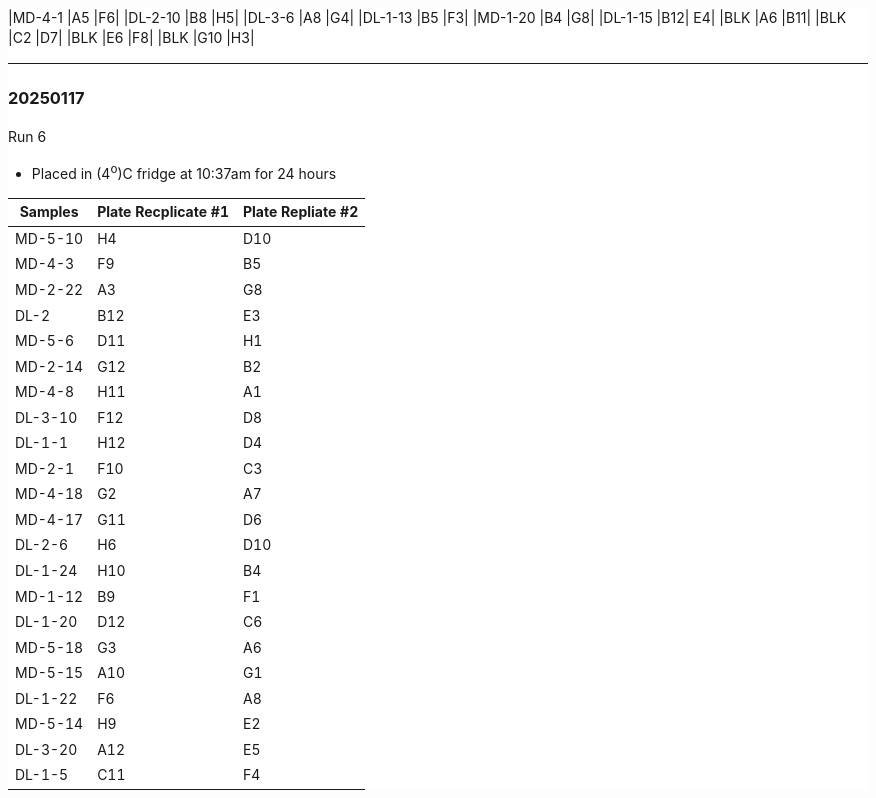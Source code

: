 |MD-4-1	|A5	|F6|
|DL-2-10	|B8	|H5|
|DL-3-6	|A8	|G4|
|DL-1-13	|B5	|F3|
|MD-1-20	|B4	|G8|
|DL-1-15	|B12|	E4|
|BLK	|A6 |B11|
|BLK	|C2 |D7|
|BLK |E6 |F8|
|BLK	|G10 |H3|

---

### 20250117

Run 6

- Placed in (4<sup>o</sup>)C fridge at 10:37am for 24 hours

|Samples|Plate Recplicate #1| Plate Repliate #2|
|-------|-------------------|------------------|
|MD-5-10	|H4	|D10|
|MD-4-3	|F9	|B5|
|MD-2-22	|A3	|G8|
|DL-2	|B12|	E3|
|MD-5-6	|D11|	H1|
|MD-2-14	|G12|	B2|
|MD-4-8	|H11|	A1|
|DL-3-10	|F12|	D8|
|DL-1-1	|H12|	D4|
|MD-2-1	|F10|	C3|
|MD-4-18	|G2	|A7|
|MD-4-17	|G11|	D6|
|DL-2-6	|H6	|D10|
|DL-1-24	|H10|	B4|
|MD-1-12	|B9	|F1|
|DL-1-20	|D12|	C6|
|MD-5-18	|G3	|A6|
|MD-5-15	|A10|	G1|
|DL-1-22	|F6	|A8|
|MD-5-14	|H9	|E2|
|DL-3-20	|A12|	E5|
|DL-1-5	|C11|	F4|